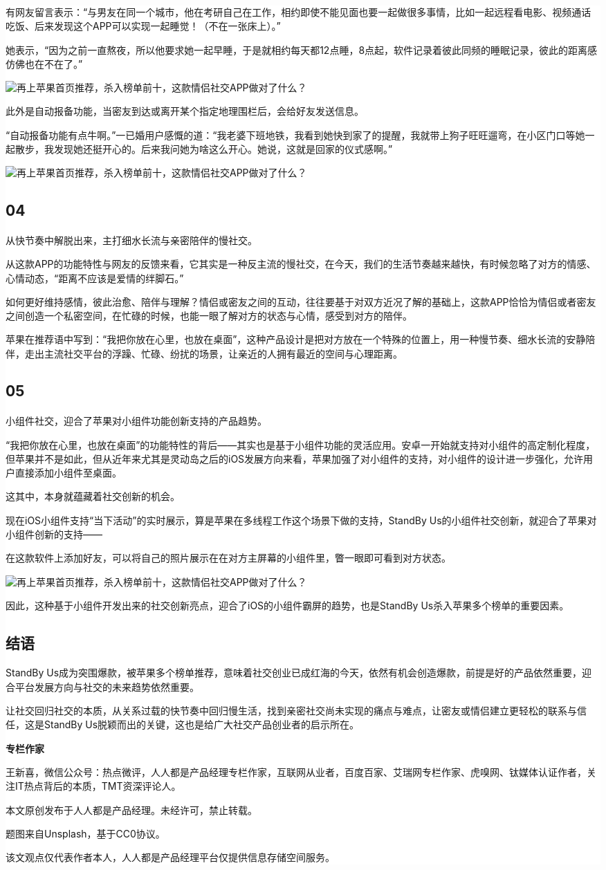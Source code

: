 有网友留言表示：“与男友在同一个城市，他在考研自己在工作，相约即使不能见面也要一起做很多事情，比如一起远程看电影、视频通话吃饭、后来发现这个APP可以实现一起睡觉！（不在一张床上）。”

她表示，“因为之前一直熬夜，所以他要求她一起早睡，于是就相约每天都12点睡，8点起，软件记录着彼此同频的睡眠记录，彼此的距离感仿佛也在不在了。”

![再上苹果首页推荐，杀入榜单前十，这款情侣社交APP做对了什么？](https://image.yunyingpai.com/wp/2024/03/du3NOK53OSe11yVfy0Dh.jpeg)

此外是自动报备功能，当密友到达或离开某个指定地理围栏后，会给好友发送信息。

“自动报备功能有点牛啊。”一已婚用户感慨的道：“我老婆下班地铁，我看到她快到家了的提醒，我就带上狗子旺旺遛弯，在小区门口等她一起散步，我发现她还挺开心的。后来我问她为啥这么开心。她说，这就是回家的仪式感啊。”

![再上苹果首页推荐，杀入榜单前十，这款情侣社交APP做对了什么？](https://image.yunyingpai.com/wp/2024/03/spc7K9D38Gw3e5pl7JQ3.jpeg)

## 04

从快节奏中解脱出来，主打细水长流与亲密陪伴的慢社交。

从这款APP的功能特性与网友的反馈来看，它其实是一种反主流的慢社交，在今天，我们的生活节奏越来越快，有时候忽略了对方的情感、心情动态，“距离不应该是爱情的绊脚石。”

如何更好维持感情，彼此治愈、陪伴与理解？情侣或密友之间的互动，往往要基于对双方近况了解的基础上，这款APP恰恰为情侣或者密友之间创造一个私密空间，在忙碌的时候，也能一眼了解对方的状态与心情，感受到对方的陪伴。

苹果在推荐语中写到：“我把你放在心里，也放在桌面”，这种产品设计是把对方放在一个特殊的位置上，用一种慢节奏、细水长流的安静陪伴，走出主流社交平台的浮躁、忙碌、纷扰的场景，让亲近的人拥有最近的空间与心理距离。

## 05

小组件社交，迎合了苹果对小组件功能创新支持的产品趋势。

“我把你放在心里，也放在桌面”的功能特性的背后——其实也是基于小组件功能的灵活应用。安卓一开始就支持对小组件的高定制化程度，但苹果并不是如此，但从近年来尤其是灵动岛之后的iOS发展方向来看，苹果加强了对小组件的支持，对小组件的设计进一步强化，允许用户直接添加小组件至桌面。

这其中，本身就蕴藏着社交创新的机会。

现在iOS小组件支持“当下活动”的实时展示，算是苹果在多线程工作这个场景下做的支持，StandBy Us的小组件社交创新，就迎合了苹果对小组件创新的支持——

在这款软件上添加好友，可以将自己的照片展示在在对方主屏幕的小组件里，瞥一眼即可看到对方状态。

![再上苹果首页推荐，杀入榜单前十，这款情侣社交APP做对了什么？](https://image.yunyingpai.com/wp/2024/03/2E0Rd3cz48hpQn5PQeFI.png)

因此，这种基于小组件开发出来的社交创新亮点，迎合了iOS的小组件霸屏的趋势，也是StandBy Us杀入苹果多个榜单的重要因素。

## 结语

StandBy Us成为突围爆款，被苹果多个榜单推荐，意味着社交创业已成红海的今天，依然有机会创造爆款，前提是好的产品依然重要，迎合平台发展方向与社交的未来趋势依然重要。

让社交回归社交的本质，从关系过载的快节奏中回归慢生活，找到亲密社交尚未实现的痛点与难点，让密友或情侣建立更轻松的联系与信任，这是StandBy Us脱颖而出的关键，这也是给广大社交产品创业者的启示所在。

**专栏作家**

王新喜，微信公众号：热点微评，人人都是产品经理专栏作家，互联网从业者，百度百家、艾瑞网专栏作家、虎嗅网、钛媒体认证作者，关注IT热点背后的本质，TMT资深评论人。

本文原创发布于人人都是产品经理。未经许可，禁止转载。

题图来自Unsplash，基于CC0协议。

该文观点仅代表作者本人，人人都是产品经理平台仅提供信息存储空间服务。
